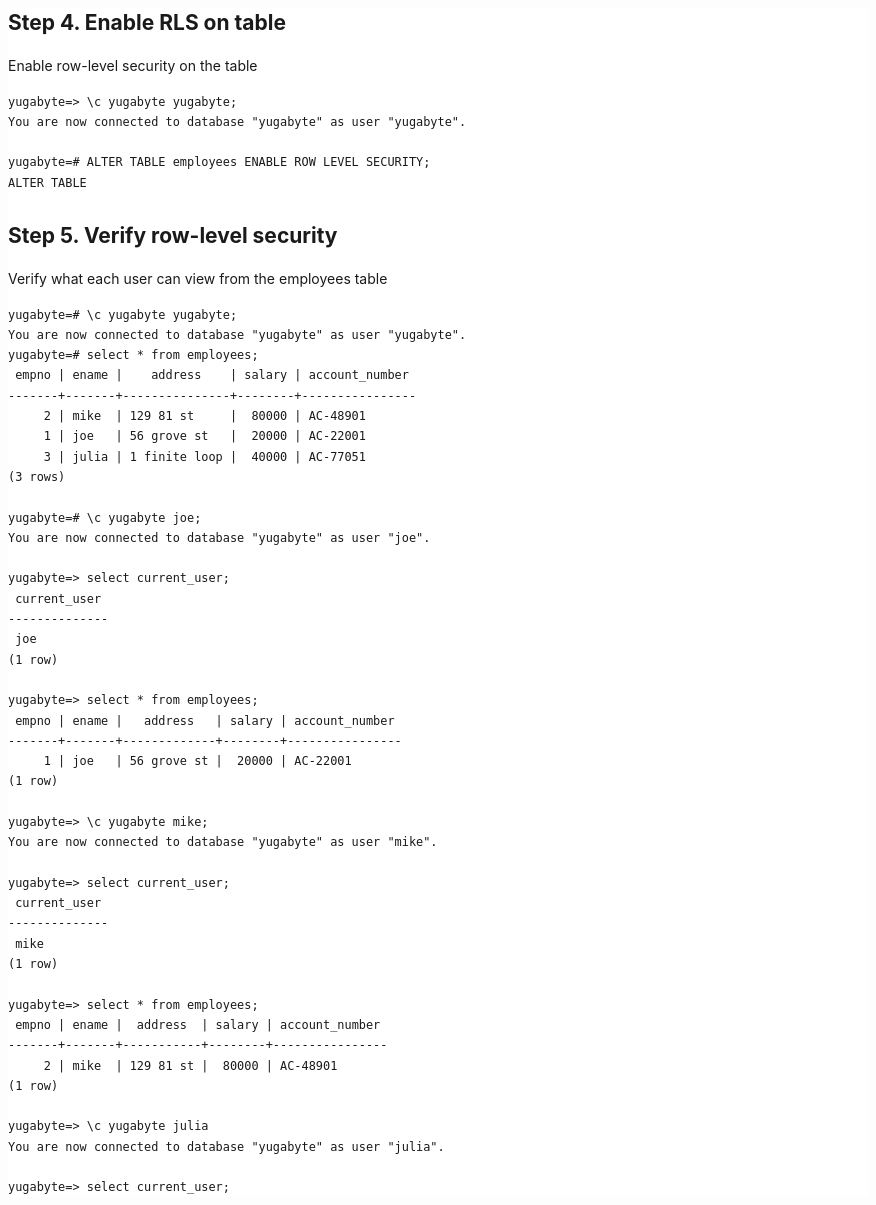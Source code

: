
## Step 4. Enable RLS on table

Enable row-level security on the table


```
yugabyte=> \c yugabyte yugabyte;
You are now connected to database "yugabyte" as user "yugabyte".

yugabyte=# ALTER TABLE employees ENABLE ROW LEVEL SECURITY;
ALTER TABLE
```



## Step 5. Verify row-level security

Verify what each user can view from the employees table


```
yugabyte=# \c yugabyte yugabyte;
You are now connected to database "yugabyte" as user "yugabyte".
yugabyte=# select * from employees;
 empno | ename |    address    | salary | account_number
-------+-------+---------------+--------+----------------
     2 | mike  | 129 81 st     |  80000 | AC-48901
     1 | joe   | 56 grove st   |  20000 | AC-22001
     3 | julia | 1 finite loop |  40000 | AC-77051
(3 rows)

yugabyte=# \c yugabyte joe;
You are now connected to database "yugabyte" as user "joe".

yugabyte=> select current_user;
 current_user
--------------
 joe
(1 row)

yugabyte=> select * from employees;
 empno | ename |   address   | salary | account_number
-------+-------+-------------+--------+----------------
     1 | joe   | 56 grove st |  20000 | AC-22001
(1 row)

yugabyte=> \c yugabyte mike;
You are now connected to database "yugabyte" as user "mike".

yugabyte=> select current_user;
 current_user
--------------
 mike
(1 row)

yugabyte=> select * from employees;
 empno | ename |  address  | salary | account_number
-------+-------+-----------+--------+----------------
     2 | mike  | 129 81 st |  80000 | AC-48901
(1 row)

yugabyte=> \c yugabyte julia
You are now connected to database "yugabyte" as user "julia".

yugabyte=> select current_user;
```